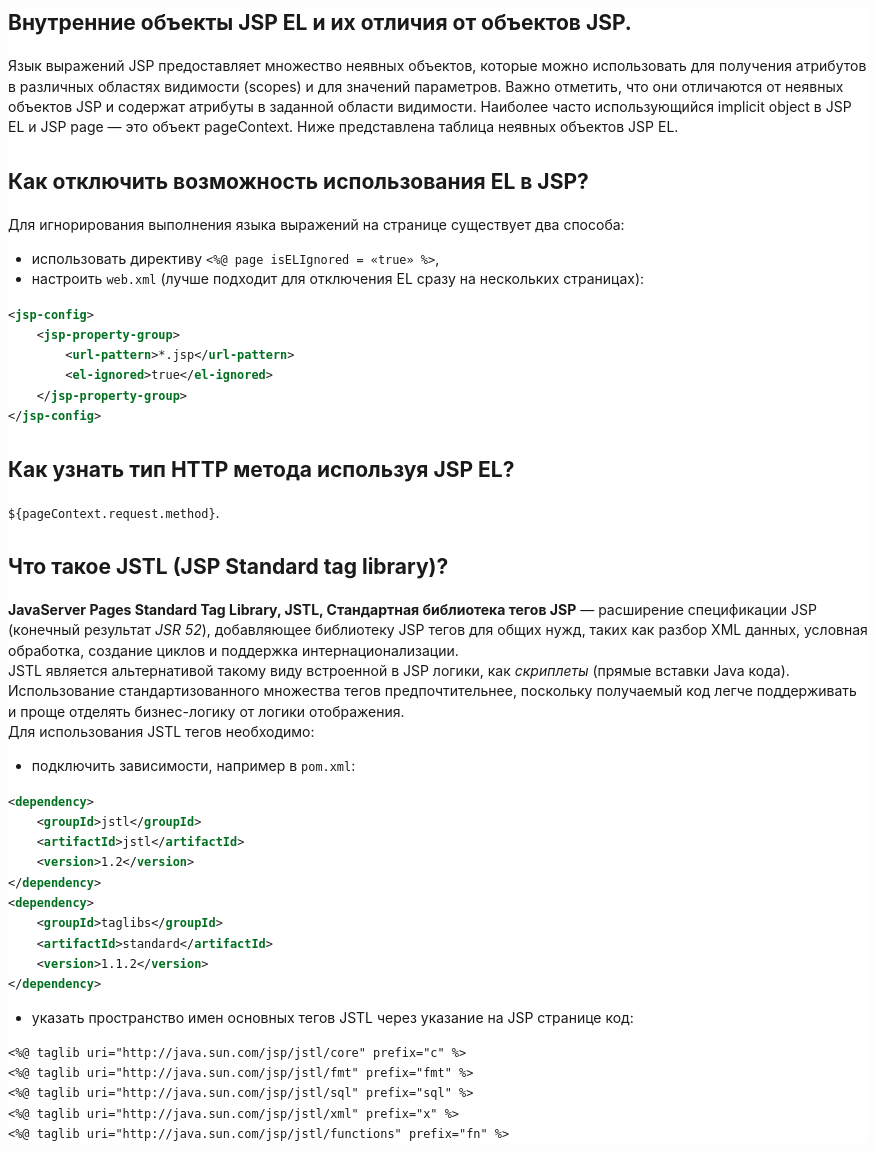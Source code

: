 ## Внутренние объекты JSP EL и их отличия от объектов JSP.
Язык выражений JSP предоставляет множество неявных объектов, которые можно использовать для получения атрибутов 
в различных областях видимости (scopes) и для значений параметров. Важно отметить, что они отличаются от неявных 
объектов JSP и содержат атрибуты в заданной области видимости. Наиболее часто использующийся implicit object 
в JSP EL и JSP page — это объект pageContext. Ниже представлена таблица неявных объектов JSP EL.

## Как отключить возможность использования EL в JSP?
Для игнорирования выполнения языка выражений на странице существует два способа:  
+ использовать директиву `<%@ page isELIgnored = «true» %>`,
+ настроить `web.xml` (лучше подходит для отключения EL сразу на нескольких страницах):  
```xml
<jsp-config>
    <jsp-property-group>
        <url-pattern>*.jsp</url-pattern>
        <el-ignored>true</el-ignored>
    </jsp-property-group>
</jsp-config>
```

## Как узнать тип HTTP метода используя JSP EL?
`${pageContext.request.method}`.

## Что такое JSTL (JSP Standard tag library)?
__JavaServer Pages Standard Tag Library, JSTL, Стандартная библиотека тегов JSP__ — расширение спецификации 
JSP (конечный результат _JSR 52_), добавляющее библиотеку JSP тегов для общих нужд, таких как разбор XML данных, 
условная обработка, создание циклов и поддержка интернационализации.  
JSTL является альтернативой такому виду встроенной в JSP логики, как _скриплеты_ (прямые вставки Java кода). 
Использование стандартизованного множества тегов предпочтительнее, поскольку получаемый код легче поддерживать и 
проще отделять бизнес-логику от логики отображения.  
Для использования JSTL тегов необходимо:  
+ подключить зависимости, например в `pom.xml`:  
```xml
<dependency>
    <groupId>jstl</groupId>
    <artifactId>jstl</artifactId>
    <version>1.2</version>
</dependency>
<dependency>
    <groupId>taglibs</groupId>
    <artifactId>standard</artifactId>
    <version>1.1.2</version>
</dependency>
```  
+ указать пространство имен основных тегов JSTL через указание на JSP странице код:  
```
<%@ taglib uri="http://java.sun.com/jsp/jstl/core" prefix="c" %>
<%@ taglib uri="http://java.sun.com/jsp/jstl/fmt" prefix="fmt" %>
<%@ taglib uri="http://java.sun.com/jsp/jstl/sql" prefix="sql" %>
<%@ taglib uri="http://java.sun.com/jsp/jstl/xml" prefix="x" %>
<%@ taglib uri="http://java.sun.com/jsp/jstl/functions" prefix="fn" %>
```
